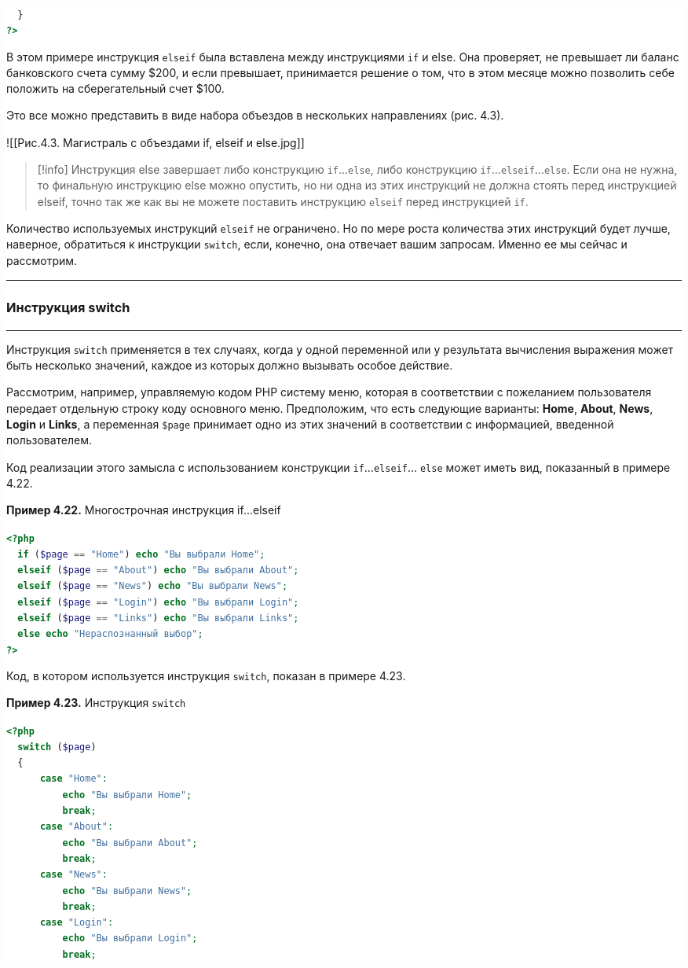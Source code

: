 ```php
  }
?>
```

В этом примере инструкция `elseif` была вставлена между инструкциями `if` и else. Она проверяет, не превышает ли баланс банковского счета сумму $200, и если превышает, принимается решение о том, что в этом месяце можно позволить себе положить на сберегательный счет $100.

Это все можно представить в виде набора объездов в нескольких направлениях (рис. 4.3).

![[Рис.4.3. Магистраль с объездами if, elseif и else.jpg]]

>[!info]
>Инструкция else завершает либо конструкцию `if`...`else`, либо конструкцию `if`...`elseif`...`else`. Если она не нужна, то финальную инструкцию else можно опустить, но ни одна из этих инструкций не должна стоять перед инструкцией elseif, точно так же как вы не можете поставить инструкцию `elseif` перед инструкцией `if`.

Количество используемых инструкций `elseif` не ограничено. Но по мере роста количества этих инструкций будет лучше, наверное, обратиться к инструкции `switch`, если, конечно, она отвечает вашим запросам. Именно ее мы сейчас и рассмотрим.

---
### Инструкция switch
---
Инструкция `switch` применяется в тех случаях, когда у одной переменной или у результата вычисления выражения может быть несколько значений, каждое из которых должно вызывать особое действие.

Рассмотрим, например, управляемую кодом PHP систему меню, которая в соответствии с пожеланием пользователя передает отдельную строку коду основного меню. Предположим, что есть следующие варианты: **Home**, **About**, **News**, **Login** и **Links**, а переменная `$page` принимает одно из этих значений в соответствии с информацией, введенной пользователем.

Код реализации этого замысла с использованием конструкции `if`…`elseif`… `else` может иметь вид, показанный в примере 4.22.

**Пример 4.22.** Многострочная инструкция if...elseif
```php
<?php
  if ($page == "Home") echo "Вы выбрали Home";
  elseif ($page == "About") echo "Вы выбрали About";
  elseif ($page == "News") echo "Вы выбрали News";
  elseif ($page == "Login") echo "Вы выбрали Login";
  elseif ($page == "Links") echo "Вы выбрали Links";
  else echo "Нераспознанный выбор";
?>
```

Код, в котором используется инструкция `switch`, показан в примере 4.23.

**Пример 4.23.** Инструкция `switch`
```php
<?php
  switch ($page)
  {
      case "Home":
          echo "Вы выбрали Home";
          break;
      case "About":
          echo "Вы выбрали About";
          break;
      case "News":
          echo "Вы выбрали News";
          break;
      case "Login":
          echo "Вы выбрали Login";
          break;
```